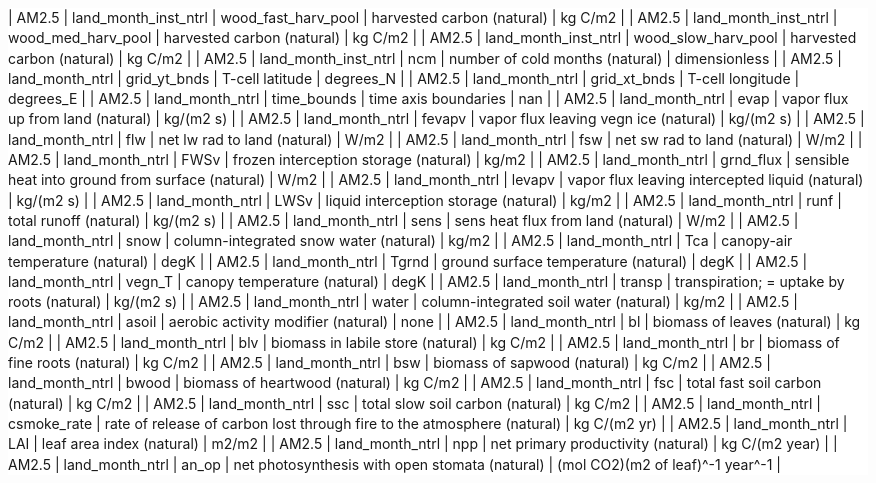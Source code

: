 | AM2.5   | land_month_inst_ntrl | wood_fast_harv_pool | harvested carbon (natural)                                                | kg C/m2                          |
| AM2.5   | land_month_inst_ntrl | wood_med_harv_pool  | harvested carbon (natural)                                                | kg C/m2                          |
| AM2.5   | land_month_inst_ntrl | wood_slow_harv_pool | harvested carbon (natural)                                                | kg C/m2                          |
| AM2.5   | land_month_inst_ntrl | ncm                 | number of cold months (natural)                                           | dimensionless                    |
| AM2.5   | land_month_ntrl      | grid_yt_bnds        | T-cell latitude                                                           | degrees_N                        |
| AM2.5   | land_month_ntrl      | grid_xt_bnds        | T-cell longitude                                                          | degrees_E                        |
| AM2.5   | land_month_ntrl      | time_bounds         | time axis boundaries                                                      | nan                              |
| AM2.5   | land_month_ntrl      | evap                | vapor flux up from land (natural)                                         | kg/(m2 s)                        |
| AM2.5   | land_month_ntrl      | fevapv              | vapor flux leaving vegn ice (natural)                                     | kg/(m2 s)                        |
| AM2.5   | land_month_ntrl      | flw                 | net lw rad to land (natural)                                              | W/m2                             |
| AM2.5   | land_month_ntrl      | fsw                 | net sw rad to land (natural)                                              | W/m2                             |
| AM2.5   | land_month_ntrl      | FWSv                | frozen interception storage (natural)                                     | kg/m2                            |
| AM2.5   | land_month_ntrl      | grnd_flux           | sensible heat into ground from surface (natural)                          | W/m2                             |
| AM2.5   | land_month_ntrl      | levapv              | vapor flux leaving intercepted liquid (natural)                           | kg/(m2 s)                        |
| AM2.5   | land_month_ntrl      | LWSv                | liquid interception storage (natural)                                     | kg/m2                            |
| AM2.5   | land_month_ntrl      | runf                | total runoff (natural)                                                    | kg/(m2 s)                        |
| AM2.5   | land_month_ntrl      | sens                | sens heat flux from land (natural)                                        | W/m2                             |
| AM2.5   | land_month_ntrl      | snow                | column-integrated snow water (natural)                                    | kg/m2                            |
| AM2.5   | land_month_ntrl      | Tca                 | canopy-air temperature (natural)                                          | degK                             |
| AM2.5   | land_month_ntrl      | Tgrnd               | ground surface temperature (natural)                                      | degK                             |
| AM2.5   | land_month_ntrl      | vegn_T              | canopy temperature (natural)                                              | degK                             |
| AM2.5   | land_month_ntrl      | transp              | transpiration; = uptake by roots (natural)                                | kg/(m2 s)                        |
| AM2.5   | land_month_ntrl      | water               | column-integrated soil water (natural)                                    | kg/m2                            |
| AM2.5   | land_month_ntrl      | asoil               | aerobic activity modifier (natural)                                       | none                             |
| AM2.5   | land_month_ntrl      | bl                  | biomass of leaves (natural)                                               | kg C/m2                          |
| AM2.5   | land_month_ntrl      | blv                 | biomass in labile store (natural)                                         | kg C/m2                          |
| AM2.5   | land_month_ntrl      | br                  | biomass of fine roots (natural)                                           | kg C/m2                          |
| AM2.5   | land_month_ntrl      | bsw                 | biomass of sapwood (natural)                                              | kg C/m2                          |
| AM2.5   | land_month_ntrl      | bwood               | biomass of heartwood (natural)                                            | kg C/m2                          |
| AM2.5   | land_month_ntrl      | fsc                 | total fast soil carbon (natural)                                          | kg C/m2                          |
| AM2.5   | land_month_ntrl      | ssc                 | total slow soil carbon (natural)                                          | kg C/m2                          |
| AM2.5   | land_month_ntrl      | csmoke_rate         | rate of release of carbon lost through fire to the atmosphere (natural)   | kg C/(m2 yr)                     |
| AM2.5   | land_month_ntrl      | LAI                 | leaf area index (natural)                                                 | m2/m2                            |
| AM2.5   | land_month_ntrl      | npp                 | net primary productivity (natural)                                        | kg C/(m2 year)                   |
| AM2.5   | land_month_ntrl      | an_op               | net photosynthesis with open stomata (natural)                            | (mol CO2)(m2 of leaf)^-1 year^-1 |